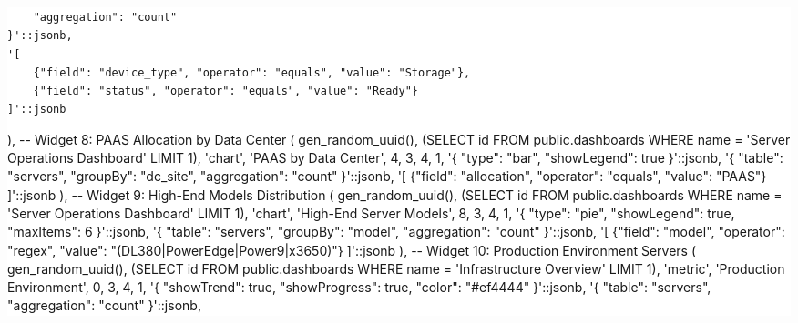         "aggregation": "count"
    }'::jsonb,
    '[
        {"field": "device_type", "operator": "equals", "value": "Storage"},
        {"field": "status", "operator": "equals", "value": "Ready"}
    ]'::jsonb
),
-- Widget 8: PAAS Allocation by Data Center
(
    gen_random_uuid(),
    (SELECT id FROM public.dashboards WHERE name = 'Server Operations Dashboard' LIMIT 1),
    'chart',
    'PAAS by Data Center',
    4, 3, 4, 1,
    '{
        "type": "bar",
        "showLegend": true
    }'::jsonb,
    '{
        "table": "servers",
        "groupBy": "dc_site",
        "aggregation": "count"
    }'::jsonb,
    '[
        {"field": "allocation", "operator": "equals", "value": "PAAS"}
    ]'::jsonb
),
-- Widget 9: High-End Models Distribution
(
    gen_random_uuid(),
    (SELECT id FROM public.dashboards WHERE name = 'Server Operations Dashboard' LIMIT 1),
    'chart',
    'High-End Server Models',
    8, 3, 4, 1,
    '{
        "type": "pie",
        "showLegend": true,
        "maxItems": 6
    }'::jsonb,
    '{
        "table": "servers",
        "groupBy": "model",
        "aggregation": "count"
    }'::jsonb,
    '[
        {"field": "model", "operator": "regex", "value": "(DL380|PowerEdge|Power9|x3650)"}
    ]'::jsonb
),
-- Widget 10: Production Environment Servers
(
    gen_random_uuid(),
    (SELECT id FROM public.dashboards WHERE name = 'Infrastructure Overview' LIMIT 1),
    'metric',
    'Production Environment',
    0, 3, 4, 1,
    '{
        "showTrend": true,
        "showProgress": true,
        "color": "#ef4444"
    }'::jsonb,
    '{
        "table": "servers",
        "aggregation": "count"
    }'::jsonb,